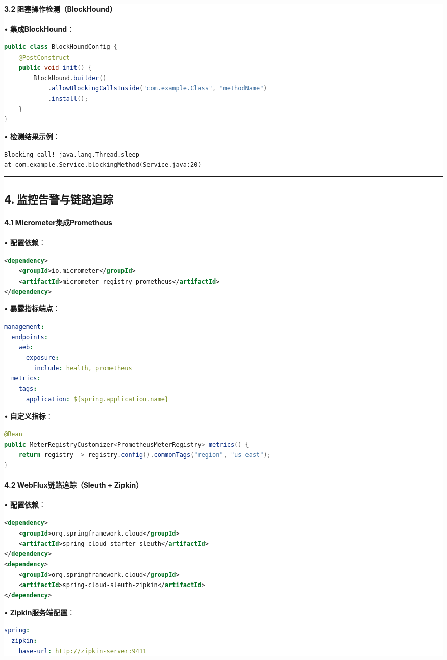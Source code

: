#### **3.2 阻塞操作检测（BlockHound）**  
• **集成BlockHound**：  
  ```java  
  public class BlockHoundConfig {  
      @PostConstruct  
      public void init() {  
          BlockHound.builder()  
              .allowBlockingCallsInside("com.example.Class", "methodName")  
              .install();  
      }  
  }  
  ```
• **检测结果示例**：  
  ```  
  Blocking call! java.lang.Thread.sleep  
  at com.example.Service.blockingMethod(Service.java:20)  
  ```

---

## **4. 监控告警与链路追踪**  
#### **4.1 Micrometer集成Prometheus**  
• **配置依赖**：  
  ```xml  
  <dependency>  
      <groupId>io.micrometer</groupId>  
      <artifactId>micrometer-registry-prometheus</artifactId>  
  </dependency>  
  ```
• **暴露指标端点**：  
  ```yaml  
  management:  
    endpoints:  
      web:  
        exposure:  
          include: health, prometheus  
    metrics:  
      tags:  
        application: ${spring.application.name}  
  ```
• **自定义指标**：  
  ```java  
  @Bean  
  public MeterRegistryCustomizer<PrometheusMeterRegistry> metrics() {  
      return registry -> registry.config().commonTags("region", "us-east");  
  }  
  ```

#### **4.2 WebFlux链路追踪（Sleuth + Zipkin）**  
• **配置依赖**：  
  ```xml  
  <dependency>  
      <groupId>org.springframework.cloud</groupId>  
      <artifactId>spring-cloud-starter-sleuth</artifactId>  
  </dependency>  
  <dependency>  
      <groupId>org.springframework.cloud</groupId>  
      <artifactId>spring-cloud-sleuth-zipkin</artifactId>  
  </dependency>  
  ```
• **Zipkin服务端配置**：  
  ```yaml  
  spring:  
    zipkin:  
      base-url: http://zipkin-server:9411  
  ```